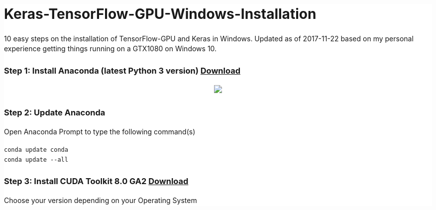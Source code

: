# Keras-TensorFlow-GPU-Windows-Installation
10 easy steps on the installation of TensorFlow-GPU and Keras in Windows. Updated as of 2017-11-22 based on my personal experience getting things running on a GTX1080 on Windows 10.

### Step 1: Install Anaconda (latest Python 3 version) <a href="https://www.continuum.io/downloads" target="_blank">Download</a>
<p align="center"><img width=70% src="https://github.com/dutchminator/keras-tensorflow-windows-installation/blob/master/anaconda_windows_installation.png"></p>

### Step 2: Update Anaconda
Open Anaconda Prompt to type the following command(s)
```Command Prompt
conda update conda
conda update --all
```

### Step 3: Install CUDA Toolkit 8.0 GA2 <a href="https://developer.nvidia.com/cuda-80-ga2-download-archive" target="_blank">Download</a>
Choose your version depending on your Operating System
